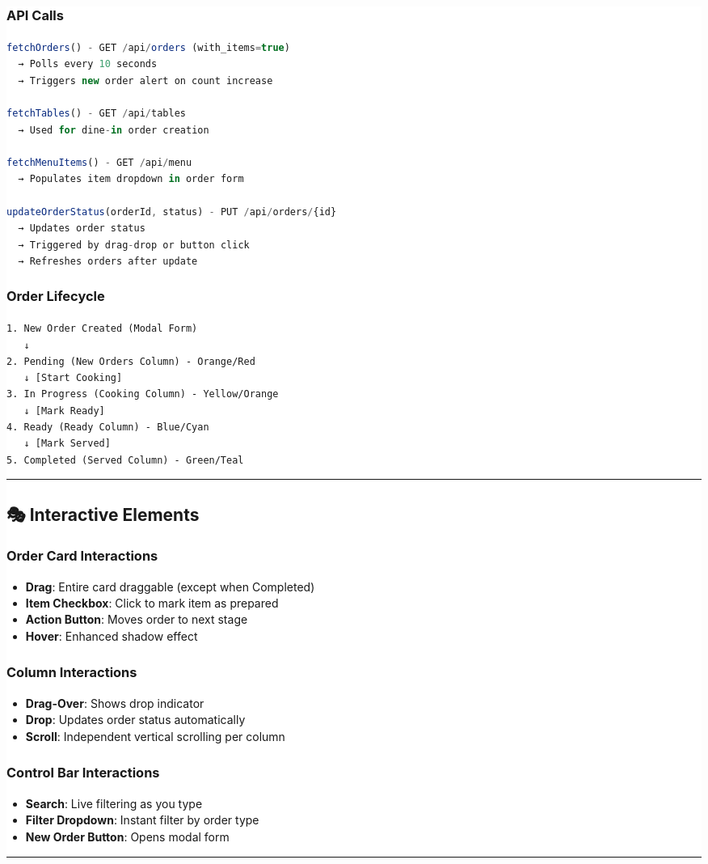 ### API Calls
```javascript
fetchOrders() - GET /api/orders (with_items=true)
  → Polls every 10 seconds
  → Triggers new order alert on count increase

fetchTables() - GET /api/tables
  → Used for dine-in order creation

fetchMenuItems() - GET /api/menu
  → Populates item dropdown in order form

updateOrderStatus(orderId, status) - PUT /api/orders/{id}
  → Updates order status
  → Triggered by drag-drop or button click
  → Refreshes orders after update
```

### Order Lifecycle
```
1. New Order Created (Modal Form)
   ↓
2. Pending (New Orders Column) - Orange/Red
   ↓ [Start Cooking]
3. In Progress (Cooking Column) - Yellow/Orange
   ↓ [Mark Ready]
4. Ready (Ready Column) - Blue/Cyan
   ↓ [Mark Served]
5. Completed (Served Column) - Green/Teal
```

---

## 🎭 Interactive Elements

### Order Card Interactions
- **Drag**: Entire card draggable (except when Completed)
- **Item Checkbox**: Click to mark item as prepared
- **Action Button**: Moves order to next stage
- **Hover**: Enhanced shadow effect

### Column Interactions
- **Drag-Over**: Shows drop indicator
- **Drop**: Updates order status automatically
- **Scroll**: Independent vertical scrolling per column

### Control Bar Interactions
- **Search**: Live filtering as you type
- **Filter Dropdown**: Instant filter by order type
- **New Order Button**: Opens modal form

---